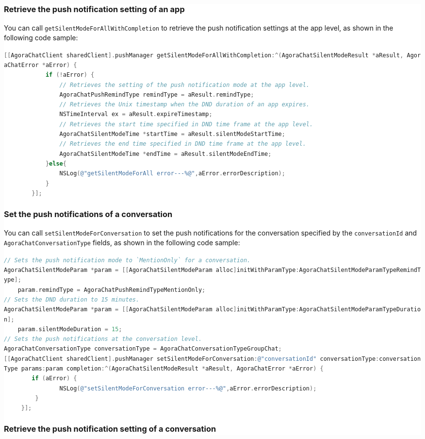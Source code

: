 
### Retrieve the push notification setting of an app

You can call `getSilentModeForAllWithCompletion` to retrieve the push notification settings at the app level, as shown in the following code sample:

```objective-c
[[AgoraChatClient sharedClient].pushManager getSilentModeForAllWithCompletion:^(AgoraChatSilentModeResult *aResult, AgoraChatError *aError) {
            if (!aError) {
                // Retrieves the setting of the push notification mode at the app level.
                AgoraChatPushRemindType remindType = aResult.remindType;
                // Retrieves the Unix timestamp when the DND duration of an app expires.
                NSTimeInterval ex = aResult.expireTimestamp;
                // Retrieves the start time specified in DND time frame at the app level.
                AgoraChatSilentModeTime *startTime = aResult.silentModeStartTime;
                // Retrieves the end time specified in DND time frame at the app level.
                AgoraChatSilentModeTime *endTime = aResult.silentModeEndTime;
            }else{
                NSLog(@"getSilentModeForAll error---%@",aError.errorDescription);
            }
        }];
```


### Set the push notifications of a conversation

You can call `setSilentModeForConversation` to set the push notifications for the conversation specified by the `conversationId` and `AgoraChatConversationType` fields, as shown in the following code sample:

```objective-c
// Sets the push notification mode to `MentionOnly` for a conversation.
AgoraChatSilentModeParam *param = [[AgoraChatSilentModeParam alloc]initWithParamType:AgoraChatSilentModeParamTypeRemindType];
    param.remindType = AgoraChatPushRemindTypeMentionOnly;
// Sets the DND duration to 15 minutes.
AgoraChatSilentModeParam *param = [[AgoraChatSilentModeParam alloc]initWithParamType:AgoraChatSilentModeParamTypeDuration];
    param.silentModeDuration = 15;
// Sets the push notifications at the conversation level.                                    
AgoraChatConversationType conversationType = AgoraChatConversationTypeGroupChat;
[[AgoraChatClient sharedClient].pushManager setSilentModeForConversation:@"conversationId" conversationType:conversationType params:param completion:^(AgoraChatSilentModeResult *aResult, AgoraChatError *aError) {
        if (aError) {
                NSLog(@"setSilentModeForConversation error---%@",aError.errorDescription);
         }
     }];
```


### Retrieve the push notification setting of a conversation
